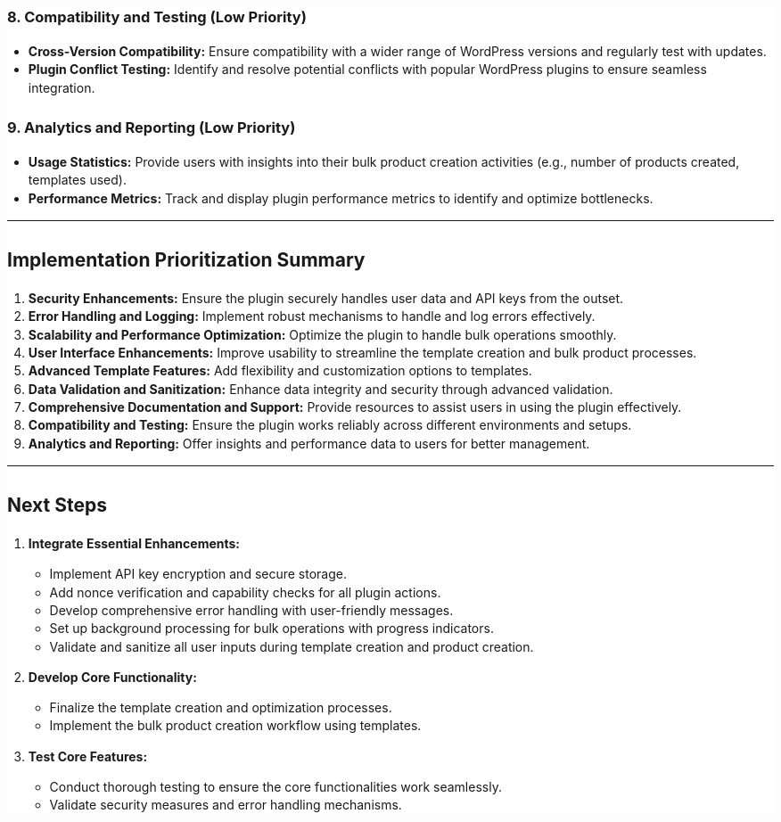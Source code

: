 ### 8. Compatibility and Testing (Low Priority)

- **Cross-Version Compatibility:** Ensure compatibility with a wider range of WordPress versions and regularly test with updates.
- **Plugin Conflict Testing:** Identify and resolve potential conflicts with popular WordPress plugins to ensure seamless integration.

### 9. Analytics and Reporting (Low Priority)

- **Usage Statistics:** Provide users with insights into their bulk product creation activities (e.g., number of products created, templates used).
- **Performance Metrics:** Track and display plugin performance metrics to identify and optimize bottlenecks.

---

## Implementation Prioritization Summary

1. **Security Enhancements:** Ensure the plugin securely handles user data and API keys from the outset.
2. **Error Handling and Logging:** Implement robust mechanisms to handle and log errors effectively.
3. **Scalability and Performance Optimization:** Optimize the plugin to handle bulk operations smoothly.
4. **User Interface Enhancements:** Improve usability to streamline the template creation and bulk product processes.
5. **Advanced Template Features:** Add flexibility and customization options to templates.
6. **Data Validation and Sanitization:** Enhance data integrity and security through advanced validation.
7. **Comprehensive Documentation and Support:** Provide resources to assist users in using the plugin effectively.
8. **Compatibility and Testing:** Ensure the plugin works reliably across different environments and setups.
9. **Analytics and Reporting:** Offer insights and performance data to users for better management.

---

## Next Steps

1. **Integrate Essential Enhancements:**
   - Implement API key encryption and secure storage.
   - Add nonce verification and capability checks for all plugin actions.
   - Develop comprehensive error handling with user-friendly messages.
   - Set up background processing for bulk operations with progress indicators.
   - Validate and sanitize all user inputs during template creation and product creation.

2. **Develop Core Functionality:**
   - Finalize the template creation and optimization processes.
   - Implement the bulk product creation workflow using templates.

3. **Test Core Features:**
   - Conduct thorough testing to ensure the core functionalities work seamlessly.
   - Validate security measures and error handling mechanisms.

